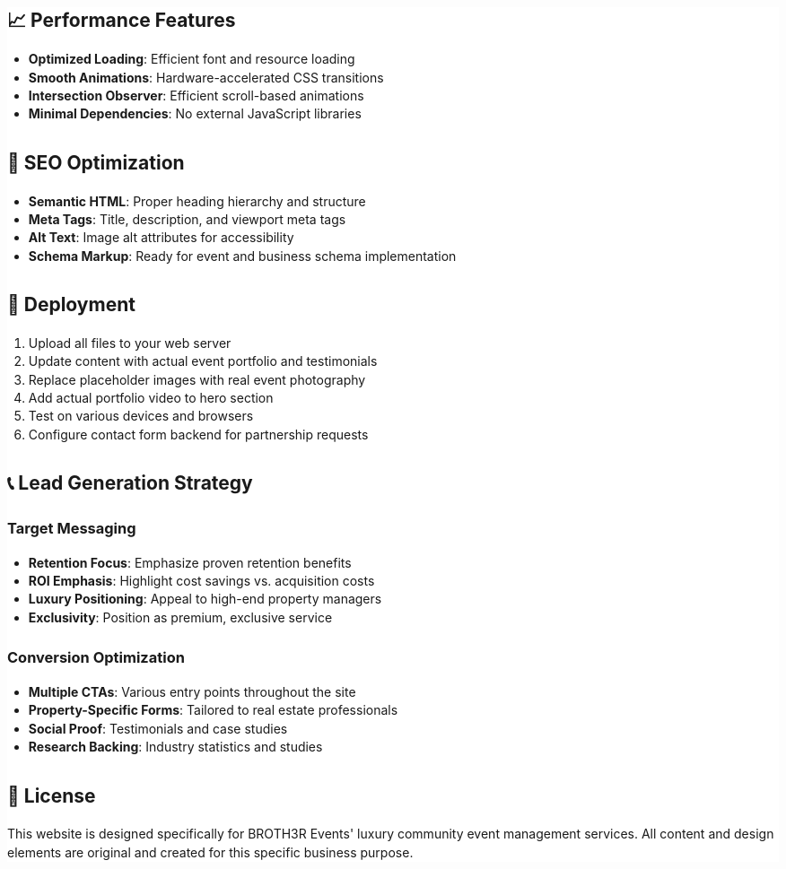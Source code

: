 ## 📈 Performance Features

- **Optimized Loading**: Efficient font and resource loading
- **Smooth Animations**: Hardware-accelerated CSS transitions
- **Intersection Observer**: Efficient scroll-based animations
- **Minimal Dependencies**: No external JavaScript libraries

## 🎯 SEO Optimization

- **Semantic HTML**: Proper heading hierarchy and structure
- **Meta Tags**: Title, description, and viewport meta tags
- **Alt Text**: Image alt attributes for accessibility
- **Schema Markup**: Ready for event and business schema implementation

## 🚀 Deployment

1. Upload all files to your web server
2. Update content with actual event portfolio and testimonials
3. Replace placeholder images with real event photography
4. Add actual portfolio video to hero section
5. Test on various devices and browsers
6. Configure contact form backend for partnership requests

## 📞 Lead Generation Strategy

### Target Messaging
- **Retention Focus**: Emphasize proven retention benefits
- **ROI Emphasis**: Highlight cost savings vs. acquisition costs
- **Luxury Positioning**: Appeal to high-end property managers
- **Exclusivity**: Position as premium, exclusive service

### Conversion Optimization
- **Multiple CTAs**: Various entry points throughout the site
- **Property-Specific Forms**: Tailored to real estate professionals
- **Social Proof**: Testimonials and case studies
- **Research Backing**: Industry statistics and studies

## 📄 License

This website is designed specifically for BROTH3R Events' luxury community event management services. All content and design elements are original and created for this specific business purpose.
